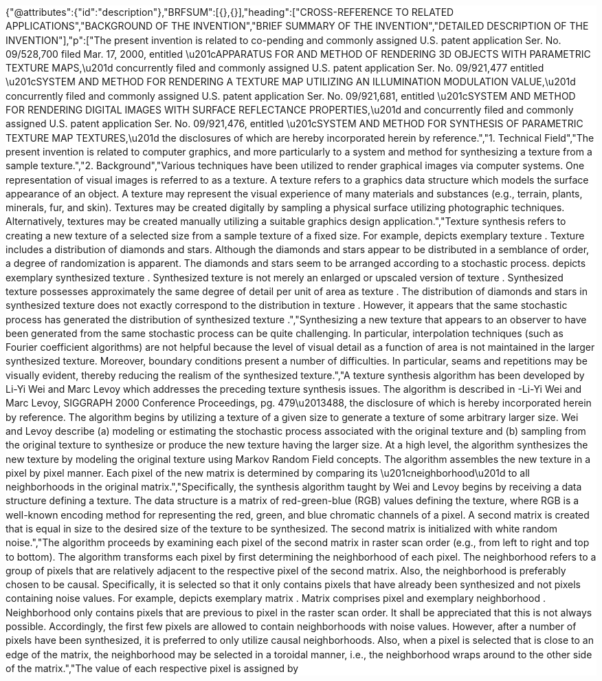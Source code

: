 {"@attributes":{"id":"description"},"BRFSUM":[{},{}],"heading":["CROSS-REFERENCE TO RELATED APPLICATIONS","BACKGROUND OF THE INVENTION","BRIEF SUMMARY OF THE INVENTION","DETAILED DESCRIPTION OF THE INVENTION"],"p":["The present invention is related to co-pending and commonly assigned U.S. patent application Ser. No. 09\/528,700 filed Mar. 17, 2000, entitled \u201cAPPARATUS FOR AND METHOD OF RENDERING 3D OBJECTS WITH PARAMETRIC TEXTURE MAPS,\u201d concurrently filed and commonly assigned U.S. patent application Ser. No. 09\/921,477 entitled \u201cSYSTEM AND METHOD FOR RENDERING A TEXTURE MAP UTILIZING AN ILLUMINATION MODULATION VALUE,\u201d concurrently filed and commonly assigned U.S. patent application Ser. No. 09\/921,681, entitled \u201cSYSTEM AND METHOD FOR RENDERING DIGITAL IMAGES WITH SURFACE REFLECTANCE PROPERTIES,\u201d and concurrently filed and commonly assigned U.S. patent application Ser. No. 09\/921,476, entitled \u201cSYSTEM AND METHOD FOR SYNTHESIS OF PARAMETRIC TEXTURE MAP TEXTURES,\u201d the disclosures of which are hereby incorporated herein by reference.","1. Technical Field","The present invention is related to computer graphics, and more particularly to a system and method for synthesizing a texture from a sample texture.","2. Background","Various techniques have been utilized to render graphical images via computer systems. One representation of visual images is referred to as a texture. A texture refers to a graphics data structure which models the surface appearance of an object. A texture may represent the visual experience of many materials and substances (e.g., terrain, plants, minerals, fur, and skin). Textures may be created digitally by sampling a physical surface utilizing photographic techniques. Alternatively, textures may be created manually utilizing a suitable graphics design application.","Texture synthesis refers to creating a new texture of a selected size from a sample texture of a fixed size. For example,  depicts exemplary texture . Texture  includes a distribution of diamonds and stars. Although the diamonds and stars appear to be distributed in a semblance of order, a degree of randomization is apparent. The diamonds and stars seem to be arranged according to a stochastic process.  depicts exemplary synthesized texture . Synthesized texture  is not merely an enlarged or upscaled version of texture . Synthesized texture  possesses approximately the same degree of detail per unit of area as texture . The distribution of diamonds and stars in synthesized texture  does not exactly correspond to the distribution in texture . However, it appears that the same stochastic process has generated the distribution of synthesized texture .","Synthesizing a new texture that appears to an observer to have been generated from the same stochastic process can be quite challenging. In particular, interpolation techniques (such as Fourier coefficient algorithms) are not helpful because the level of visual detail as a function of area is not maintained in the larger synthesized texture. Moreover, boundary conditions present a number of difficulties. In particular, seams and repetitions may be visually evident, thereby reducing the realism of the synthesized texture.","A texture synthesis algorithm has been developed by Li-Yi Wei and Marc Levoy which addresses the preceding texture synthesis issues. The algorithm is described in -Li-Yi Wei and Marc Levoy, SIGGRAPH 2000 Conference Proceedings, pg. 479\u2013488, the disclosure of which is hereby incorporated herein by reference. The algorithm begins by utilizing a texture of a given size to generate a texture of some arbitrary larger size. Wei and Levoy describe (a) modeling or estimating the stochastic process associated with the original texture and (b) sampling from the original texture to synthesize or produce the new texture having the larger size. At a high level, the algorithm synthesizes the new texture by modeling the original texture using Markov Random Field concepts. The algorithm assembles the new texture in a pixel by pixel manner. Each pixel of the new matrix is determined by comparing its \u201cneighborhood\u201d to all neighborhoods in the original matrix.","Specifically, the synthesis algorithm taught by Wei and Levoy begins by receiving a data structure defining a texture. The data structure is a matrix of red-green-blue (RGB) values defining the texture, where RGB is a well-known encoding method for representing the red, green, and blue chromatic channels of a pixel. A second matrix is created that is equal in size to the desired size of the texture to be synthesized. The second matrix is initialized with white random noise.","The algorithm proceeds by examining each pixel of the second matrix in raster scan order (e.g., from left to right and top to bottom). The algorithm transforms each pixel by first determining the neighborhood of each pixel. The neighborhood refers to a group of pixels that are relatively adjacent to the respective pixel of the second matrix. Also, the neighborhood is preferably chosen to be causal. Specifically, it is selected so that it only contains pixels that have already been synthesized and not pixels containing noise values. For example,  depicts exemplary matrix . Matrix  comprises pixel  and exemplary neighborhood . Neighborhood  only contains pixels that are previous to pixel  in the raster scan order. It shall be appreciated that this is not always possible. Accordingly, the first few pixels are allowed to contain neighborhoods with noise values. However, after a number of pixels have been synthesized, it is preferred to only utilize causal neighborhoods. Also, when a pixel is selected that is close to an edge of the matrix, the neighborhood may be selected in a toroidal manner, i.e., the neighborhood wraps around to the other side of the matrix.","The value of each respective pixel is assigned by